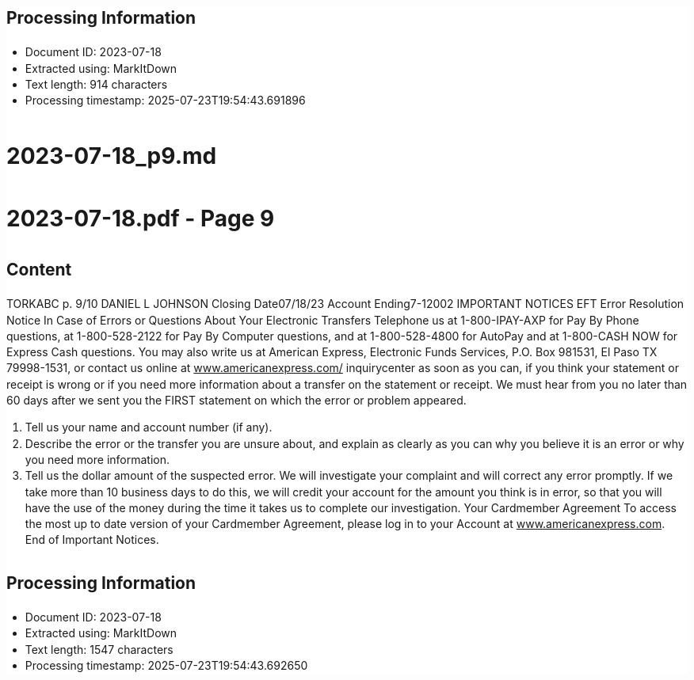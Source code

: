## Processing Information
- Document ID: 2023-07-18
- Extracted using: MarkItDown
- Text length: 914 characters
- Processing timestamp: 2025-07-23T19:54:43.691896


# 2023-07-18_p9.md



# 2023-07-18.pdf - Page 9

## Content
TORKABC p. 9/10
DANIEL L JOHNSON Closing Date07/18/23 Account Ending7-12002
IMPORTANT NOTICES
EFT Error Resolution Notice
In Case of Errors or Questions About Your Electronic Transfers Telephone us at 1-800-IPAY-AXP for Pay By
Phone questions, at 1-800-528-2122 for Pay By Computer questions, and at 1-800-528-4800 for AutoPay and at
1-800-CASH NOW for Express Cash questions. You may also write us at American Express, Electronic Funds
Services, P.O. Box 981531, El Paso TX 79998-1531, or contact us online at www.americanexpress.com/
inquirycenter as soon as you can, if you think your statement or receipt is wrong or if you need more information
about a transfer on the statement or receipt. We must hear from you no later than 60 days after we sent you the
FIRST statement on which the error or problem appeared.
1. Tell us your name and account number (if any).
2. Describe the error or the transfer you are unsure about, and explain as clearly as you can why you
believe it is an error or why you need more information.
3. Tell us the dollar amount of the suspected error.
We will investigate your complaint and will correct any error promptly. If we take more than 10 business days to
do this, we will credit your account for the amount you think is in error, so that you will have the use of the money
during the time it takes us to complete our investigation.
Your Cardmember Agreement
To access the most up to date version of your Cardmember Agreement, please log in to your Account at
www.americanexpress.com.
End of Important Notices.

## Processing Information
- Document ID: 2023-07-18
- Extracted using: MarkItDown
- Text length: 1547 characters
- Processing timestamp: 2025-07-23T19:54:43.692650
